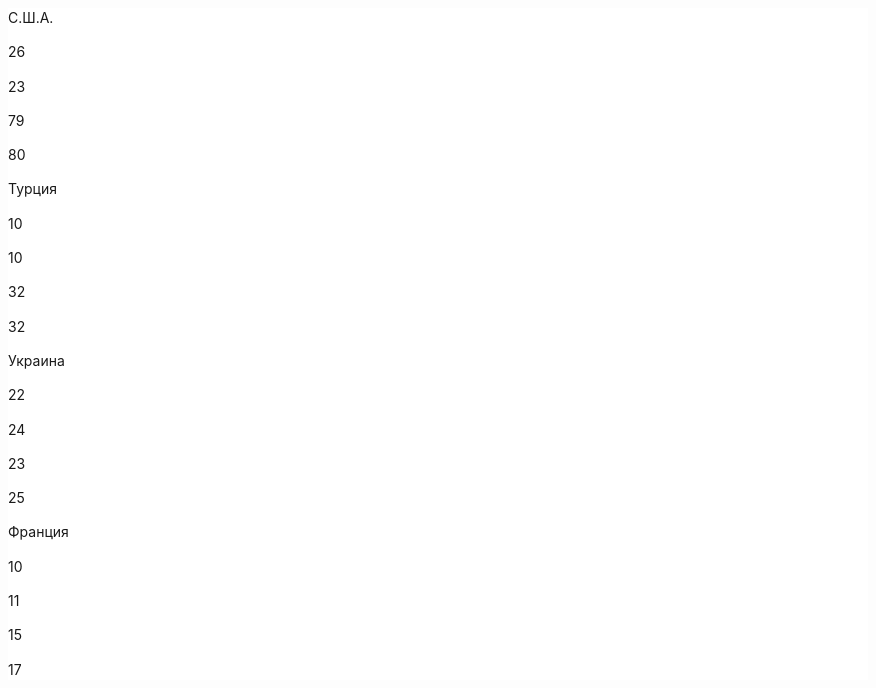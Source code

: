 



С.Ш.А.


26


23


79


80






Турция


10


10


32


32






Украина


22


24


23


25






Франция


10


11


15


17

